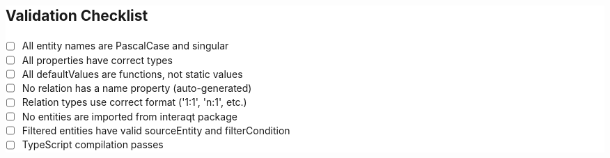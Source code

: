 ## Validation Checklist
- [ ] All entity names are PascalCase and singular
- [ ] All properties have correct types
- [ ] All defaultValues are functions, not static values
- [ ] No relation has a name property (auto-generated)
- [ ] Relation types use correct format ('1:1', 'n:1', etc.)
- [ ] No entities are imported from interaqt package
- [ ] Filtered entities have valid sourceEntity and filterCondition
- [ ] TypeScript compilation passes 
